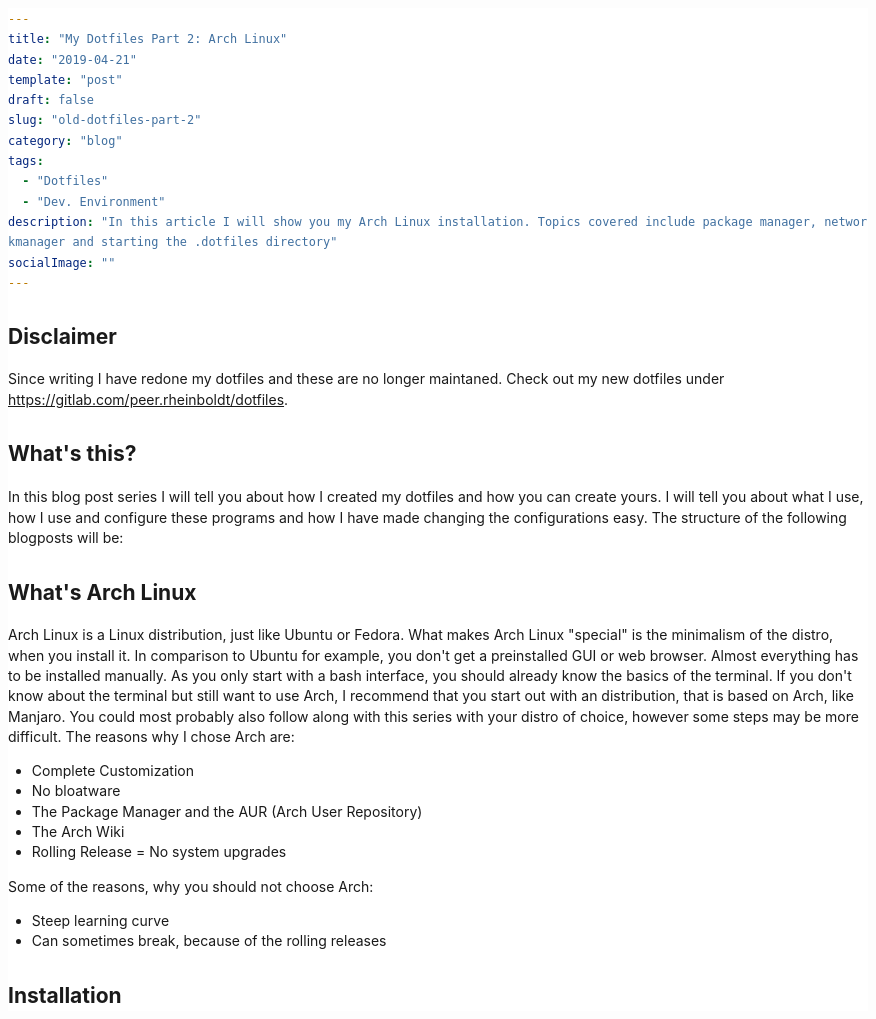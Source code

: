 ```yaml
---
title: "My Dotfiles Part 2: Arch Linux"
date: "2019-04-21"
template: "post"
draft: false
slug: "old-dotfiles-part-2"
category: "blog"
tags:
  - "Dotfiles"
  - "Dev. Environment"
description: "In this article I will show you my Arch Linux installation. Topics covered include package manager, networkmanager and starting the .dotfiles directory"
socialImage: ""
---
```


## Disclaimer

Since writing I have redone my dotfiles and these are no longer maintaned. Check out my new dotfiles under https://gitlab.com/peer.rheinboldt/dotfiles.

## What's this?

In this blog post series I will tell you about how I created my dotfiles and how you can create yours. I will tell you about what I use, how I use and configure these programs and how I have made changing the configurations easy. The structure of the following blogposts will be:

## What's Arch Linux

Arch Linux is a Linux distribution, just like Ubuntu or Fedora. What makes Arch Linux "special" is the minimalism of the distro, when you install it. In comparison to Ubuntu for example, you don't get a preinstalled GUI or web browser. Almost everything has to be installed manually. As you only start with a bash interface, you should already know the basics of the terminal. If you don't know about the terminal but still want to use Arch, I recommend that you start out with an distribution, that is based on Arch, like Manjaro. You could most probably also follow along with this series with your distro of choice, however some steps may be more difficult. The reasons why I chose Arch are:

- Complete Customization
- No bloatware
- The Package Manager and the AUR (Arch User Repository)
- The Arch Wiki
- Rolling Release = No system upgrades

Some of the reasons, why you should not choose Arch:

- Steep learning curve
- Can sometimes break, because of the rolling releases

## Installation

